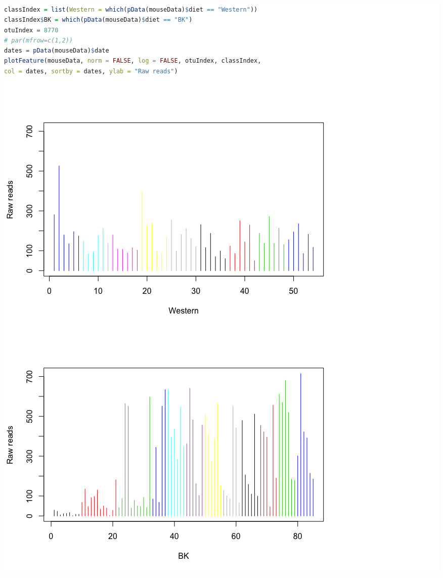 ``` r
classIndex = list(Western = which(pData(mouseData)$diet == "Western"))
classIndex$BK = which(pData(mouseData)$diet == "BK")
otuIndex = 8770
# par(mfrow=c(1,2))
dates = pData(mouseData)$date
plotFeature(mouseData, norm = FALSE, log = FALSE, otuIndex, classIndex,
col = dates, sortby = dates, ylab = "Raw reads")
```

![](lungData_files/figure-gfm/unnamed-chunk-33-1.png)![](lungData_files/figure-gfm/unnamed-chunk-33-2.png)
